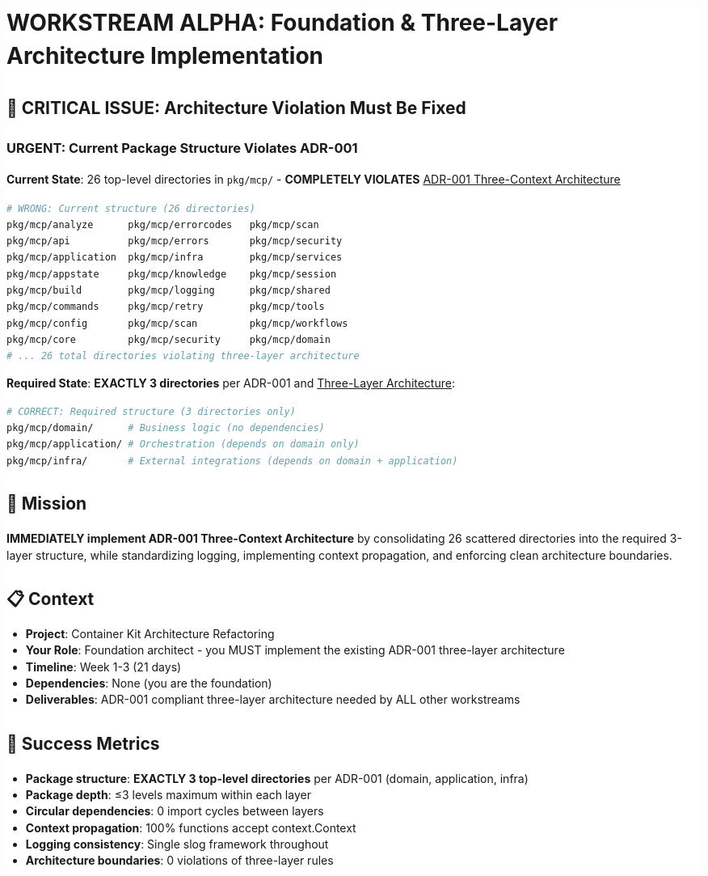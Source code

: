 # WORKSTREAM ALPHA: Foundation & Three-Layer Architecture Implementation

## 🚨 CRITICAL ISSUE: Architecture Violation Must Be Fixed

### **URGENT: Current Package Structure Violates ADR-001**

**Current State**: 26 top-level directories in `pkg/mcp/` - **COMPLETELY VIOLATES** [ADR-001 Three-Context Architecture](docs/architecture/adr/2025-07-07-three-context-architecture.md)

```bash
# WRONG: Current structure (26 directories)
pkg/mcp/analyze      pkg/mcp/errorcodes   pkg/mcp/scan
pkg/mcp/api          pkg/mcp/errors       pkg/mcp/security  
pkg/mcp/application  pkg/mcp/infra        pkg/mcp/services
pkg/mcp/appstate     pkg/mcp/knowledge    pkg/mcp/session
pkg/mcp/build        pkg/mcp/logging      pkg/mcp/shared
pkg/mcp/commands     pkg/mcp/retry        pkg/mcp/tools
pkg/mcp/config       pkg/mcp/scan         pkg/mcp/workflows
pkg/mcp/core         pkg/mcp/security     pkg/mcp/domain
# ... 26 total directories violating three-layer architecture
```

**Required State**: **EXACTLY 3 directories** per ADR-001 and [Three-Layer Architecture](docs/THREE_LAYER_ARCHITECTURE.md):

```bash
# CORRECT: Required structure (3 directories only)
pkg/mcp/domain/      # Business logic (no dependencies)
pkg/mcp/application/ # Orchestration (depends on domain only)  
pkg/mcp/infra/       # External integrations (depends on domain + application)
```

## 🎯 Mission

**IMMEDIATELY implement ADR-001 Three-Context Architecture** by consolidating 26 scattered directories into the required 3-layer structure, while standardizing logging, implementing context propagation, and enforcing clean architecture boundaries.

## 📋 Context
- **Project**: Container Kit Architecture Refactoring
- **Your Role**: Foundation architect - you MUST implement the existing ADR-001 three-layer architecture
- **Timeline**: Week 1-3 (21 days) 
- **Dependencies**: None (you are the foundation)
- **Deliverables**: ADR-001 compliant three-layer architecture needed by ALL other workstreams

## 🎯 Success Metrics
- **Package structure**: **EXACTLY 3 top-level directories** per ADR-001 (domain, application, infra)
- **Package depth**: ≤3 levels maximum within each layer
- **Circular dependencies**: 0 import cycles between layers
- **Context propagation**: 100% functions accept context.Context
- **Logging consistency**: Single slog framework throughout
- **Architecture boundaries**: 0 violations of three-layer rules
